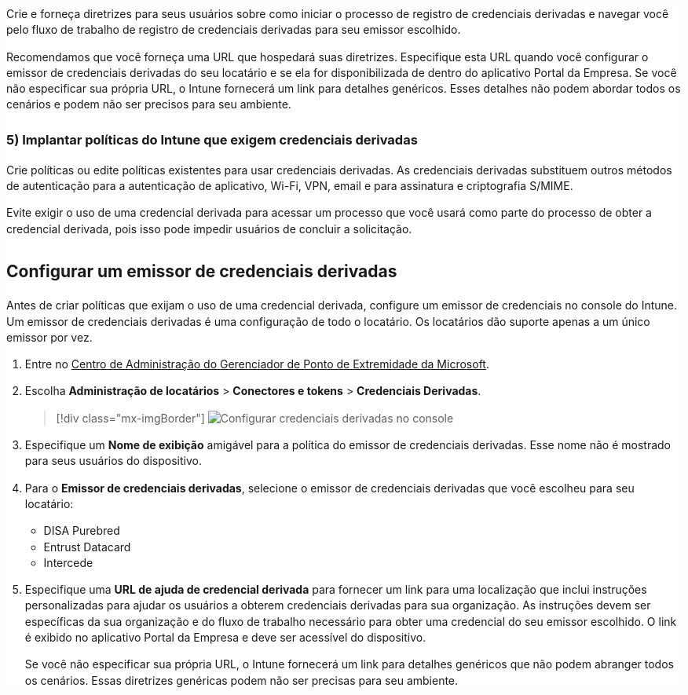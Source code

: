 Crie e forneça diretrizes para seus usuários sobre como iniciar o processo de registro de credenciais derivadas e navegar você pelo fluxo de trabalho de registro de credenciais derivadas para seu emissor escolhido.

Recomendamos que você forneça uma URL que hospedará suas diretrizes. Especifique esta URL quando você configurar o emissor de credenciais derivadas do seu locatário e se ela for disponibilizada de dentro do aplicativo Portal da Empresa. Se você não especificar sua própria URL, o Intune fornecerá um link para detalhes genéricos. Esses detalhes não podem abordar todos os cenários e podem não ser precisos para seu ambiente.

### <a name="5-deploy-intune-policies-that-require-derived-credentials"></a>5) Implantar políticas do Intune que exigem credenciais derivadas

Crie políticas ou edite políticas existentes para usar credenciais derivadas. As credenciais derivadas substituem outros métodos de autenticação para a autenticação de aplicativo, Wi-Fi, VPN, email e para assinatura e criptografia S/MIME.

Evite exigir o uso de uma credencial derivada para acessar um processo que você usará como parte do processo de obter a credencial derivada, pois isso pode impedir usuários de concluir a solicitação.

## <a name="set-up-a-derived-credential-issuer"></a>Configurar um emissor de credenciais derivadas

Antes de criar políticas que exijam o uso de uma credencial derivada, configure um emissor de credenciais no console do Intune. Um emissor de credenciais derivadas é uma configuração de todo o locatário. Os locatários dão suporte apenas a um único emissor por vez.

1. Entre no [Centro de Administração do Gerenciador de Ponto de Extremidade da Microsoft](https://go.microsoft.com/fwlink/?linkid=2109431).
2. Escolha **Administração de locatários** > **Conectores e tokens** > **Credenciais Derivadas**.

    > [!div class="mx-imgBorder"]
    > ![Configurar credenciais derivadas no console](./media/derived-credentials/configure-provider.png)

3. Especifique um **Nome de exibição** amigável para a política do emissor de credenciais derivadas.  Esse nome não é mostrado para seus usuários do dispositivo.

4. Para o **Emissor de credenciais derivadas**, selecione o emissor de credenciais derivadas que você escolheu para seu locatário:
   - DISA Purebred
   - Entrust Datacard
   - Intercede  

5. Especifique uma **URL de ajuda de credencial derivada** para fornecer um link para uma localização que inclui instruções personalizadas para ajudar os usuários a obterem credenciais derivadas para sua organização. As instruções devem ser específicas da sua organização e do fluxo de trabalho necessário para obter uma credencial do seu emissor escolhido. O link é exibido no aplicativo Portal da Empresa e deve ser acessível do dispositivo.

   Se você não especificar sua própria URL, o Intune fornecerá um link para detalhes genéricos que não podem abranger todos os cenários. Essas diretrizes genéricas podem não ser precisas para seu ambiente.
